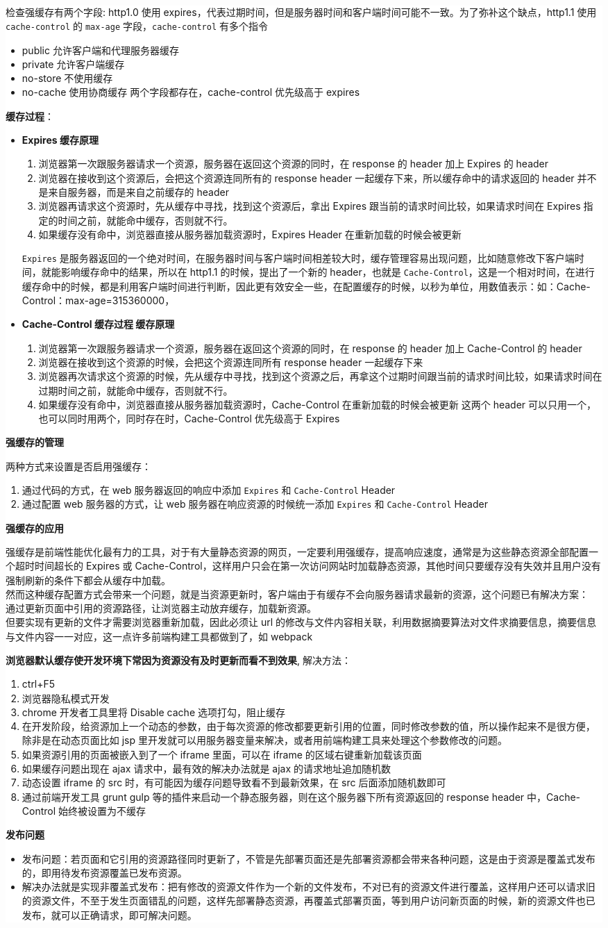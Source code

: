 检查强缓存有两个字段: http1.0 使用 expires，代表过期时间，但是服务器时间和客户端时间可能不一致。为了弥补这个缺点，http1.1 使用 `cache-control` 的 `max-age` 字段，`cache-control` 有多个指令

- public 允许客户端和代理服务器缓存
- private 允许客户端缓存
- no-store 不使用缓存
- no-cache 使用协商缓存 两个字段都存在，cache-control 优先级高于 expires

**缓存过程**：

- **Expires 缓存原理**

  1. 浏览器第一次跟服务器请求一个资源，服务器在返回这个资源的同时，在 response 的 header 加上 Expires 的 header
  2. 浏览器在接收到这个资源后，会把这个资源连同所有的 response header 一起缓存下来，所以缓存命中的请求返回的 header 并不是来自服务器，而是来自之前缓存的 header
  3. 浏览器再请求这个资源时，先从缓存中寻找，找到这个资源后，拿出 Expires 跟当前的请求时间比较，如果请求时间在 Expires 指定的时间之前，就能命中缓存，否则就不行。
  4. 如果缓存没有命中，浏览器直接从服务器加载资源时，Expires Header 在重新加载的时候会被更新

  `Expires` 是服务器返回的一个绝对时间，在服务器时间与客户端时间相差较大时，缓存管理容易出现问题，比如随意修改下客户端时间，就能影响缓存命中的结果，所以在 http1.1 的时候，提出了一个新的 header，也就是 `Cache-Control`，这是一个相对时间，在进行缓存命中的时候，都是利用客户端时间进行判断，因此更有效安全一些，在配置缓存的时候，以秒为单位，用数值表示：如：Cache-Control：max-age=315360000，

- **Cache-Control 缓存过程 缓存原理**
  1. 浏览器第一次跟服务器请求一个资源，服务器在返回这个资源的同时，在 response 的 header 加上 Cache-Control 的 header
  2. 浏览器在接收到这个资源的时候，会把这个资源连同所有 response header 一起缓存下来
  3. 浏览器再次请求这个资源的时候，先从缓存中寻找，找到这个资源之后，再拿这个过期时间跟当前的请求时间比较，如果请求时间在过期时间之前，就能命中缓存，否则就不行。
  4. 如果缓存没有命中，浏览器直接从服务器加载资源时，Cache-Control 在重新加载的时候会被更新
     这两个 header 可以只用一个，也可以同时用两个，同时存在时，Cache-Control 优先级高于 Expires

**强缓存的管理**

两种方式来设置是否启用强缓存：

1. 通过代码的方式，在 web 服务器返回的响应中添加 `Expires` 和 `Cache-Control` Header
2. 通过配置 web 服务器的方式，让 web 服务器在响应资源的时候统一添加 `Expires` 和 `Cache-Control` Header

**强缓存的应用**

强缓存是前端性能优化最有力的工具，对于有大量静态资源的网页，一定要利用强缓存，提高响应速度，通常是为这些静态资源全部配置一个超时时间超长的 Expires 或 Cache-Control，这样用户只会在第一次访问网站时加载静态资源，其他时间只要缓存没有失效并且用户没有强制刷新的条件下都会从缓存中加载。  
然而这种缓存配置方式会带来一个问题，就是当资源更新时，客户端由于有缓存不会向服务器请求最新的资源，这个问题已有解决方案：  
通过更新页面中引用的资源路径，让浏览器主动放弃缓存，加载新资源。  
但要实现有更新的文件才需要浏览器重新加载，因此必须让 url 的修改与文件内容相关联，利用数据摘要算法对文件求摘要信息，摘要信息与文件内容一一对应，这一点许多前端构建工具都做到了，如 webpack

**浏览器默认缓存使开发环境下常因为资源没有及时更新而看不到效果**, 解决方法：

1. ctrl+F5
2. 浏览器隐私模式开发
3. chrome 开发者工具里将 Disable cache 选项打勾，阻止缓存
4. 在开发阶段，给资源加上一个动态的参数，由于每次资源的修改都要更新引用的位置，同时修改参数的值，所以操作起来不是很方便，除非是在动态页面比如 jsp 里开发就可以用服务器变量来解决，或者用前端构建工具来处理这个参数修改的问题。
5. 如果资源引用的页面被嵌入到了一个 iframe 里面，可以在 iframe 的区域右键重新加载该页面
6. 如果缓存问题出现在 ajax 请求中，最有效的解决办法就是 ajax 的请求地址追加随机数
7. 动态设置 iframe 的 src 时，有可能因为缓存问题导致看不到最新效果，在 src 后面添加随机数即可
8. 通过前端开发工具 grunt gulp 等的插件来启动一个静态服务器，则在这个服务器下所有资源返回的 response header 中，Cache-Control 始终被设置为不缓存

**发布问题**

- 发布问题：若页面和它引用的资源路径同时更新了，不管是先部署页面还是先部署资源都会带来各种问题，这是由于资源是覆盖式发布的，即用待发布资源覆盖已发布资源。
- 解决办法就是实现非覆盖式发布：把有修改的资源文件作为一个新的文件发布，不对已有的资源文件进行覆盖，这样用户还可以请求旧的资源文件，不至于发生页面错乱的问题，这样先部署静态资源，再覆盖式部署页面，等到用户访问新页面的时候，新的资源文件也已发布，就可以正确请求，即可解决问题。
